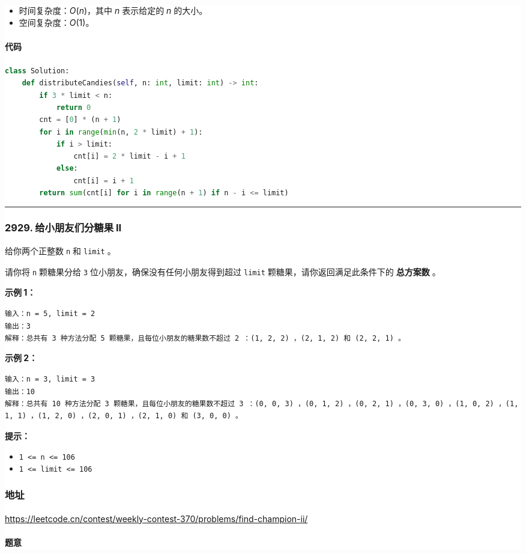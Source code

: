 + 时间复杂度：$O(n)$，其中 $n$ 表示给定的 $n$ 的大小。
+ 空间复杂度：$O(1)$。

#### 代码

```python
class Solution:
    def distributeCandies(self, n: int, limit: int) -> int:
        if 3 * limit < n:
            return 0
        cnt = [0] * (n + 1)
        for i in range(min(n, 2 * limit) + 1):
            if i > limit:
                cnt[i] = 2 * limit - i + 1
            else:
                cnt[i] = i + 1
        return sum(cnt[i] for i in range(n + 1) if n - i <= limit)
```

----



### 2929. 给小朋友们分糖果 II

给你两个正整数 `n` 和 `limit` 。

请你将 `n` 颗糖果分给 `3` 位小朋友，确保没有任何小朋友得到超过 `limit` 颗糖果，请你返回满足此条件下的 **总方案数** 。

 

**示例 1：**

```
输入：n = 5, limit = 2
输出：3
解释：总共有 3 种方法分配 5 颗糖果，且每位小朋友的糖果数不超过 2 ：(1, 2, 2) ，(2, 1, 2) 和 (2, 2, 1) 。
```

**示例 2：**

```
输入：n = 3, limit = 3
输出：10
解释：总共有 10 种方法分配 3 颗糖果，且每位小朋友的糖果数不超过 3 ：(0, 0, 3) ，(0, 1, 2) ，(0, 2, 1) ，(0, 3, 0) ，(1, 0, 2) ，(1, 1, 1) ，(1, 2, 0) ，(2, 0, 1) ，(2, 1, 0) 和 (3, 0, 0) 。
```

 

**提示：**

- `1 <= n <= 106`
- `1 <= limit <= 106`

### 地址

https://leetcode.cn/contest/weekly-contest-370/problems/find-champion-ii/

#### 题意

